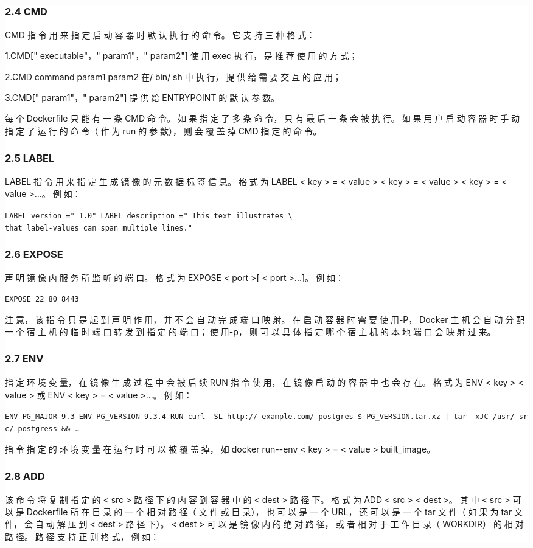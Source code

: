 

### 2.4 CMD

CMD 指 令 用 来 指 定 启 动 容 器 时 默 认 执 行 的 命 令。 它 支 持 三 种 格 式：

1.CMD[" executable"，" param1"，" param2"] 使 用 exec 执 行， 是 推 荐 使 用 的 方 式； 

2.CMD command param1 param2 在/ bin/ sh 中 执 行， 提 供 给 需 要 交 互 的 应 用； 

3.CMD[" param1"，" param2"] 提 供 给 ENTRYPOINT 的 默 认 参 数。 

每 个 Dockerfile 只 能 有 一 条 CMD 命 令。 如 果 指 定 了 多 条 命 令， 只 有 最 后 一 条 会 被 执 行。 如 果 用 户 启 动 容 器 时 手 动 指 定 了 运 行 的 命 令（ 作 为 run 的 参 数）， 则 会 覆 盖 掉 CMD 指 定 的 命 令。



### 2.5 LABEL

LABEL 指 令 用 来 指 定 生 成 镜 像 的 元 数 据 标 签 信 息。 格 式 为 LABEL < key > = < value > < key > = < value > < key > = < value >...。 例 如：

```
LABEL version =" 1.0" LABEL description =" This text illustrates \ 
that label-values can span multiple lines."
```



### 2.6 EXPOSE

声 明 镜 像 内 服 务 所 监 听 的 端 口。 格 式 为 EXPOSE < port >[ < port >...]。 例 如：

```
EXPOSE 22 80 8443
```

注 意， 该 指 令 只 是 起 到 声 明 作 用， 并 不 会 自 动 完 成 端 口 映 射。 在 启 动 容 器 时 需 要 使 用-P， Docker 主 机 会 自 动 分 配 一 个 宿 主 机 的 临 时 端 口 转 发 到 指 定 的 端 口； 使 用-p， 则 可 以 具 体 指 定 哪 个 宿 主 机 的 本 地 端 口 会 映 射 过 来。



### 2.7 ENV

指 定 环 境 变 量， 在 镜 像 生 成 过 程 中 会 被 后 续 RUN 指 令 使 用， 在 镜 像 启 动 的 容 器 中 也 会 存 在。 格 式 为 ENV < key > < value > 或 ENV < key > = < value >...。 例 如：

```
ENV PG_MAJOR 9.3 ENV PG_VERSION 9.3.4 RUN curl -SL http:// example.com/ postgres-$ PG_VERSION.tar.xz | tar -xJC /usr/ src/ postgress && …
```

指 令 指 定 的 环 境 变 量 在 运 行 时 可 以 被 覆 盖 掉， 如 docker run--env < key > = < value > built_image。



### 2.8 ADD

该 命 令 将 复 制 指 定 的 < src > 路 径 下 的 内 容 到 容 器 中 的 < dest > 路 径 下。 格 式 为 ADD < src > < dest >。 其 中 < src > 可 以 是 Dockerfile 所 在 目 录 的 一 个 相 对 路 径（ 文 件 或 目 录）， 也 可 以 是 一 个 URL， 还 可 以 是 一 个 tar 文 件（ 如 果 为 tar 文 件， 会 自 动 解 压 到 < dest > 路 径 下）。 < dest > 可 以 是 镜 像 内 的 绝 对 路 径， 或 者 相 对 于 工 作 目 录（ WORKDIR） 的 相 对 路 径。 路 径 支 持 正 则 格 式， 例 如：
